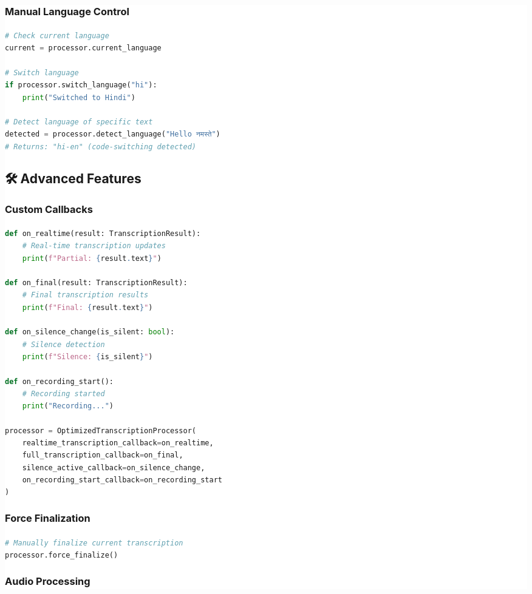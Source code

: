 ### Manual Language Control

```python
# Check current language
current = processor.current_language

# Switch language
if processor.switch_language("hi"):
    print("Switched to Hindi")

# Detect language of specific text
detected = processor.detect_language("Hello नमस्ते")
# Returns: "hi-en" (code-switching detected)
```

## 🛠️ Advanced Features

### Custom Callbacks

```python
def on_realtime(result: TranscriptionResult):
    # Real-time transcription updates
    print(f"Partial: {result.text}")

def on_final(result: TranscriptionResult):
    # Final transcription results
    print(f"Final: {result.text}")
    
def on_silence_change(is_silent: bool):
    # Silence detection
    print(f"Silence: {is_silent}")

def on_recording_start():
    # Recording started
    print("Recording...")

processor = OptimizedTranscriptionProcessor(
    realtime_transcription_callback=on_realtime,
    full_transcription_callback=on_final,
    silence_active_callback=on_silence_change,
    on_recording_start_callback=on_recording_start
)
```

### Force Finalization

```python
# Manually finalize current transcription
processor.force_finalize()
```

### Audio Processing
